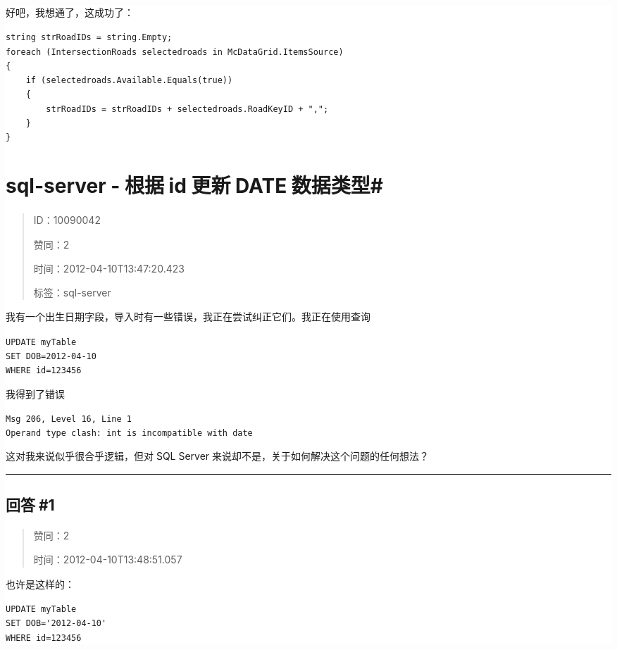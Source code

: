 好吧，我想通了，这成功了：

```
string strRoadIDs = string.Empty;
foreach (IntersectionRoads selectedroads in McDataGrid.ItemsSource)
{
    if (selectedroads.Available.Equals(true))
    {
        strRoadIDs = strRoadIDs + selectedroads.RoadKeyID + ",";
    }
} 
```

# sql-server - 根据 id 更新 DATE 数据类型#

> ID：10090042
> 
> 赞同：2
> 
> 时间：2012-04-10T13:47:20.423
> 
> 标签：sql-server

我有一个出生日期字段，导入时有一些错误，我正在尝试纠正它们。我正在使用查询

```
UPDATE myTable
SET DOB=2012-04-10
WHERE id=123456 
```

我得到了错误

```
Msg 206, Level 16, Line 1
Operand type clash: int is incompatible with date 
```

这对我来说似乎很合乎逻辑，但对 SQL Server 来说却不是，关于如何解决这个问题的任何想法？

* * *

## 回答 #1

> 赞同：2
> 
> 时间：2012-04-10T13:48:51.057

也许是这样的：

```
UPDATE myTable
SET DOB='2012-04-10'
WHERE id=123456 
```
